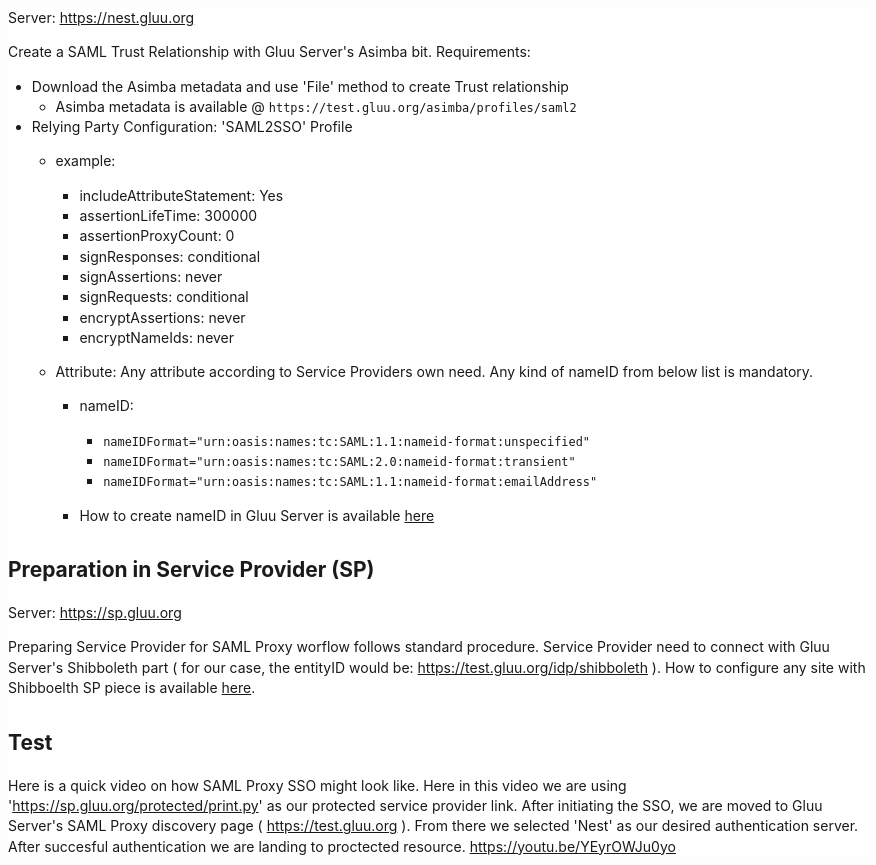 Server: https://nest.gluu.org

Create a SAML Trust Relationship with Gluu Server's Asimba bit. 
Requirements: 

- Download the Asimba metadata and use 'File' method to create Trust relationship
    - Asimba metadata is available @ `https://test.gluu.org/asimba/profiles/saml2`
- Relying Party Configuration: 'SAML2SSO' Profile 
    - example: 
        - includeAttributeStatement: Yes
        - assertionLifeTime: 300000
        - assertionProxyCount: 0
        - signResponses: conditional
        - signAssertions: never
        - signRequests: conditional
        - encryptAssertions: never
        - encryptNameIds: never

  - Attribute: Any attribute according to Service Providers own need. Any kind of nameID from below list is mandatory. 
     - nameID: 
        - `nameIDFormat="urn:oasis:names:tc:SAML:1.1:nameid-format:unspecified"`
        - `nameIDFormat="urn:oasis:names:tc:SAML:2.0:nameid-format:transient"`
        - `nameIDFormat="urn:oasis:names:tc:SAML:1.1:nameid-format:emailAddress"`

     - How to create nameID in Gluu Server is available [here](https://gluu.org/docs/customize/attributes/#custom-nameid)

## Preparation in Service Provider (SP)

Server: https://sp.gluu.org

Preparing Service Provider for SAML Proxy worflow follows standard procedure. Service Provider need to connect with Gluu Server's Shibboleth part ( for our case, the entityID would be: https://test.gluu.org/idp/shibboleth ). How to configure any site with Shibboelth SP piece is available [here](https://gluu.org/docs/integrate/ubuntu-shib-apache/). 

## Test

Here is a quick video on how SAML Proxy SSO might look like. Here in this video we are using 'https://sp.gluu.org/protected/print.py' as our protected service provider link. After initiating the SSO, we are moved to Gluu Server's SAML Proxy discovery page ( https://test.gluu.org ). From there we selected 'Nest' as our desired authentication server. After succesful authentication we are landing to proctected resource. https://youtu.be/YEyrOWJu0yo
